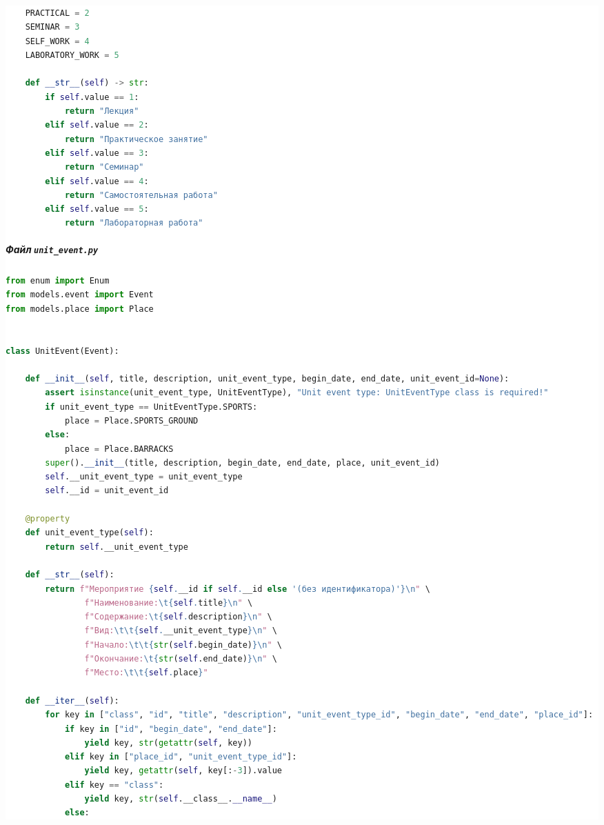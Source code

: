 ```python
    PRACTICAL = 2
    SEMINAR = 3
    SELF_WORK = 4
    LABORATORY_WORK = 5

    def __str__(self) -> str:
        if self.value == 1:
            return "Лекция"
        elif self.value == 2:
            return "Практическое занятие"
        elif self.value == 3: 
            return "Семинар"
        elif self.value == 4:
            return "Самостоятельная работа"
        elif self.value == 5:
            return "Лабораторная работа"
```



##### Файл `unit_event.py`

```python
from enum import Enum
from models.event import Event
from models.place import Place


class UnitEvent(Event):
    
    def __init__(self, title, description, unit_event_type, begin_date, end_date, unit_event_id=None):
        assert isinstance(unit_event_type, UnitEventType), "Unit event type: UnitEventType class is required!"
        if unit_event_type == UnitEventType.SPORTS:
            place = Place.SPORTS_GROUND
        else:
            place = Place.BARRACKS
        super().__init__(title, description, begin_date, end_date, place, unit_event_id)
        self.__unit_event_type = unit_event_type
        self.__id = unit_event_id

    @property
    def unit_event_type(self):
        return self.__unit_event_type

    def __str__(self):
        return f"Мероприятие {self.__id if self.__id else '(без идентификатора)'}\n" \
                f"Наименование:\t{self.title}\n" \
                f"Содержание:\t{self.description}\n" \
                f"Вид:\t\t{self.__unit_event_type}\n" \
                f"Начало:\t\t{str(self.begin_date)}\n" \
                f"Окончание:\t{str(self.end_date)}\n" \
                f"Место:\t\t{self.place}"

    def __iter__(self):
        for key in ["class", "id", "title", "description", "unit_event_type_id", "begin_date", "end_date", "place_id"]:
            if key in ["id", "begin_date", "end_date"]:
                yield key, str(getattr(self, key))
            elif key in ["place_id", "unit_event_type_id"]:
                yield key, getattr(self, key[:-3]).value
            elif key == "class": 
                yield key, str(self.__class__.__name__)
            else:
```